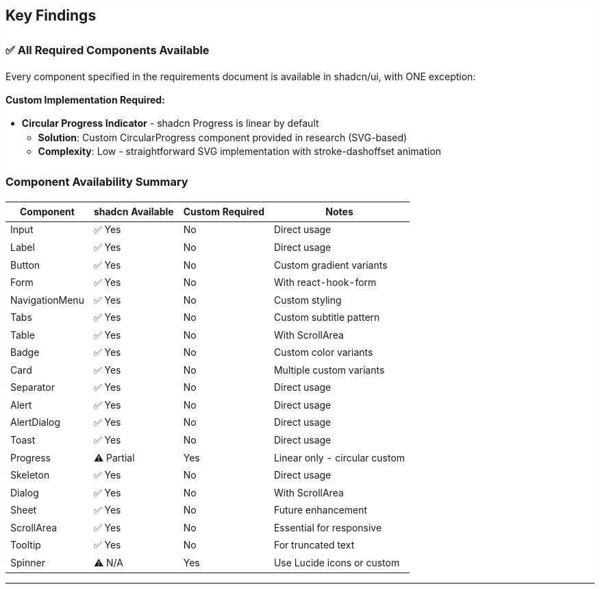 
## Key Findings

### ✅ All Required Components Available

Every component specified in the requirements document is available in shadcn/ui, with ONE exception:

**Custom Implementation Required:**
- **Circular Progress Indicator** - shadcn Progress is linear by default
  - **Solution**: Custom CircularProgress component provided in research (SVG-based)
  - **Complexity**: Low - straightforward SVG implementation with stroke-dashoffset animation

### Component Availability Summary

| Component | shadcn Available | Custom Required | Notes |
|-----------|------------------|-----------------|-------|
| Input | ✅ Yes | No | Direct usage |
| Label | ✅ Yes | No | Direct usage |
| Button | ✅ Yes | No | Custom gradient variants |
| Form | ✅ Yes | No | With react-hook-form |
| NavigationMenu | ✅ Yes | No | Custom styling |
| Tabs | ✅ Yes | No | Custom subtitle pattern |
| Table | ✅ Yes | No | With ScrollArea |
| Badge | ✅ Yes | No | Custom color variants |
| Card | ✅ Yes | No | Multiple custom variants |
| Separator | ✅ Yes | No | Direct usage |
| Alert | ✅ Yes | No | Direct usage |
| AlertDialog | ✅ Yes | No | Direct usage |
| Toast | ✅ Yes | No | Direct usage |
| Progress | ⚠️ Partial | Yes | Linear only - circular custom |
| Skeleton | ✅ Yes | No | Direct usage |
| Dialog | ✅ Yes | No | With ScrollArea |
| Sheet | ✅ Yes | No | Future enhancement |
| ScrollArea | ✅ Yes | No | Essential for responsive |
| Tooltip | ✅ Yes | No | For truncated text |
| Spinner | ⚠️ N/A | Yes | Use Lucide icons or custom |

---